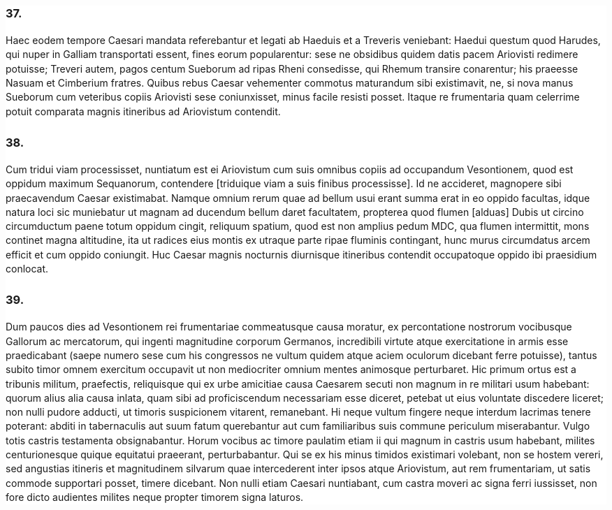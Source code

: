 ### 37.

 Haec eodem tempore Caesari mandata referebantur et
legati ab Haeduis et a Treveris veniebant: Haedui questum quod
Harudes, qui nuper in Galliam transportati essent, fines eorum
popularentur: sese ne obsidibus quidem datis pacem Ariovisti
redimere potuisse; Treveri autem, pagos centum Sueborum ad ripas
Rheni consedisse, qui Rhemum transire conarentur; his praeesse
Nasuam et Cimberium fratres. Quibus rebus Caesar vehementer commotus
maturandum sibi existimavit, ne, si nova manus Sueborum cum
veteribus copiis Ariovisti sese coniunxisset, minus facile resisti
posset. Itaque re frumentaria quam celerrime potuit comparata magnis
itineribus ad Ariovistum contendit.

### 38.

 Cum tridui viam processisset, nuntiatum est ei
Ariovistum cum suis omnibus copiis ad occupandum Vesontionem, quod
est oppidum maximum Sequanorum, contendere [triduique viam a suis
finibus processisse]. Id ne accideret, magnopere sibi praecavendum
Caesar existimabat. Namque omnium rerum quae ad bellum usui erant
summa erat in eo oppido facultas, idque natura loci sic muniebatur
ut magnam ad ducendum bellum daret facultatem, propterea quod flumen
[alduas] Dubis ut circino circumductum paene totum oppidum cingit,
reliquum spatium, quod est non amplius pedum MDC, qua flumen
intermittit, mons continet magna altitudine, ita ut radices eius
montis ex utraque parte ripae fluminis contingant, hunc murus
circumdatus arcem efficit et cum oppido coniungit. Huc Caesar magnis
nocturnis diurnisque itineribus contendit occupatoque oppido ibi
praesidium conlocat.

### 39.

 Dum paucos dies ad Vesontionem rei frumentariae
commeatusque causa moratur, ex percontatione nostrorum vocibusque
Gallorum ac mercatorum, qui ingenti magnitudine corporum Germanos,
incredibili virtute atque exercitatione in armis esse praedicabant
(saepe numero sese cum his congressos ne vultum quidem atque aciem
oculorum dicebant ferre potuisse), tantus subito timor omnem
exercitum occupavit ut non mediocriter omnium mentes animosque
perturbaret. Hic primum ortus est a tribunis militum, praefectis,
reliquisque qui ex urbe amicitiae causa Caesarem secuti non magnum
in re militari usum habebant: quorum alius alia causa inlata, quam
sibi ad proficiscendum necessariam esse diceret, petebat ut eius
voluntate discedere liceret; non nulli pudore adducti, ut timoris
suspicionem vitarent, remanebant. Hi neque vultum fingere neque
interdum lacrimas tenere poterant: abditi in tabernaculis aut suum
fatum querebantur aut cum familiaribus suis commune periculum
miserabantur. Vulgo totis castris testamenta obsignabantur. Horum
vocibus ac timore paulatim etiam ii qui magnum in castris usum
habebant, milites centurionesque quique equitatui praeerant,
perturbabantur. Qui se ex his minus timidos existimari volebant, non
se hostem vereri, sed angustias itineris et magnitudinem silvarum
quae intercederent inter ipsos atque Ariovistum, aut rem
frumentariam, ut satis commode supportari posset, timere dicebant.
Non nulli etiam Caesari nuntiabant, cum castra moveri ac signa ferri
iussisset, non fore dicto audientes milites neque propter timorem
signa laturos.
